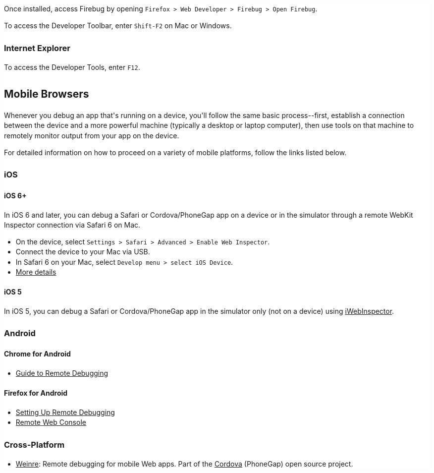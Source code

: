 Once installed, access Firebug by opening `Firefox > Web Developer > Firebug >
Open Firebug`.

To access the Developer Toolbar, enter `Shift-F2` on Mac or Windows.

### Internet Explorer

To access the Developer Tools, enter `F12`.

## Mobile Browsers

Whenever you debug an app that's running on a device, you'll follow the same
basic process--first, establish a connection between the device and a more
powerful machine (typically a desktop or laptop computer), then use tools on
that machine to remotely monitor output from your app on the device.

For detailed information on how to proceed on a variety of mobile platforms,
follow the links listed below.

### iOS

#### iOS 6+

In iOS 6 and later, you can debug a Safari or Cordova/PhoneGap app on a device
or in the simulator through a remote WebKit Inspector connection via Safari 6 on
Mac.

* On the device, select `Settings > Safari > Advanced > Enable Web Inspector`.
* Connect the device to your Mac via USB.
* In Safari 6 on your Mac, select `Develop menu > select iOS Device`.
* [More details](http://webdesign.tutsplus.com/tutorials/workflow-tutorials/quick-tip-using-web-inspector-to-debug-mobile-safari/)

#### iOS 5

In iOS 5, you can debug a Safari or Cordova/PhoneGap app in the simulator only
(not on a device) using [iWebInspector](http://www.iwebinspector.com/).

### Android

#### Chrome for Android

* [Guide to Remote Debugging](https://developers.google.com/chrome/mobile/docs/debugging)

#### Firefox for Android

* [Setting Up Remote Debugging](https://hacks.mozilla.org/2012/08/remote-debugging-on-firefox-for-android/)
* [Remote Web Console](http://starkravingfinkle.org/blog/2012/10/firefox-for-android-remote-web-console-is-here)

### Cross-Platform

* [Weinre](http://debug.phonegap.com/): Remote debugging for mobile Web apps.
    Part of the [Cordova](http://incubator.apache.org/cordova/) (PhoneGap) open
    source project.
